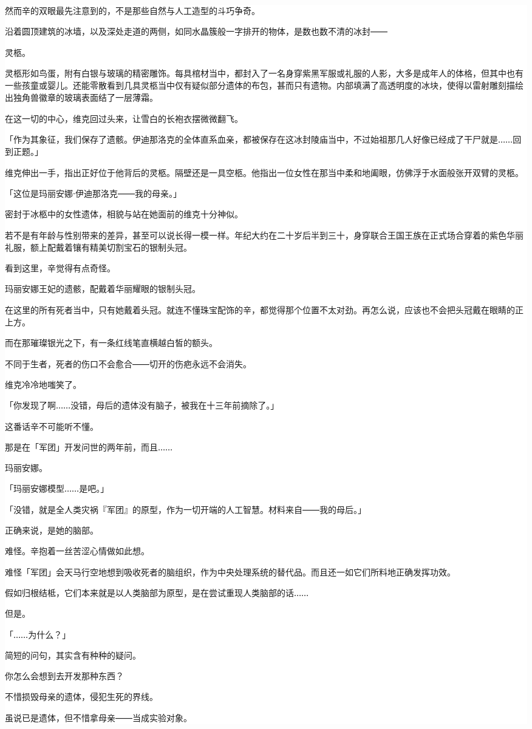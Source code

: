 然而辛的双眼最先注意到的，不是那些自然与人工造型的斗巧争奇。

沿着圆顶建筑的冰墙，以及深处走道的两侧，如同水晶簇般一字排开的物体，是数也数不清的冰封——

灵柩。

灵柩形如鸟蛋，附有白银与玻璃的精密雕饰。每具棺材当中，都封入了一名身穿紫黑军服或礼服的人影，大多是成年人的体格，但其中也有一些孩童或婴儿。还能零散看到几具灵柩当中仅有疑似部分遗体的布包，甚而只有遗物。内部填满了高透明度的冰块，使得以雷射雕刻描绘出独角兽徽章的玻璃表面结了一层薄霜。

在这一切的中心，维克回过头来，让雪白的长袍衣摆微微翻飞。

「作为其象征，我们保存了遗骸。伊迪那洛克的全体直系血亲，都被保存在这冰封陵庙当中，不过始祖那几人好像已经成了干尸就是……回到正题。」

维克伸出一手，指出正好位于他背后的灵柩。隔壁还是一具空柩。他指出一位女性在那当中柔和地阖眼，仿佛浮于水面般张开双臂的灵柩。

「这位是玛丽安娜·伊迪那洛克——我的母亲。」

密封于冰柩中的女性遗体，相貌与站在她面前的维克十分神似。

若不是有年龄与性别带来的差异，甚至可以说长得一模一样。年纪大约在二十岁后半到三十，身穿联合王国王族在正式场合穿着的紫色华丽礼服，额上配戴着镶有精美切割宝石的银制头冠。

看到这里，辛觉得有点奇怪。

玛丽安娜王妃的遗骸，配戴着华丽耀眼的银制头冠。

在这里的所有死者当中，只有她戴着头冠。就连不懂珠宝配饰的辛，都觉得那个位置不太对劲。再怎么说，应该也不会把头冠戴在眼睛的正上方。

而在那璀璨银光之下，有一条红线笔直横越白皙的额头。

不同于生者，死者的伤口不会愈合——切开的伤疤永远不会消失。

维克冷冷地嗤笑了。

「你发现了啊……没错，母后的遗体没有脑子，被我在十三年前摘除了。」

这番话辛不可能听不懂。

那是在「军团」开发问世的两年前，而且……

玛丽安娜。

「玛丽安娜模型……是吧。」

「没错，就是全人类灾祸『军团』的原型，作为一切开端的人工智慧。材料来自——我的母后。」

正确来说，是她的脑部。

难怪。辛抱着一丝苦涩心情做如此想。

难怪「军团」会天马行空地想到吸收死者的脑组织，作为中央处理系统的替代品。而且还一如它们所料地正确发挥功效。

假如归根结柢，它们本来就是以人类脑部为原型，是在尝试重现人类脑部的话……

但是。

「……为什么？」

简短的问句，其实含有种种的疑问。

你怎么会想到去开发那种东西？

不惜损毁母亲的遗体，侵犯生死的界线。

虽说已是遗体，但不惜拿母亲——当成实验对象。
